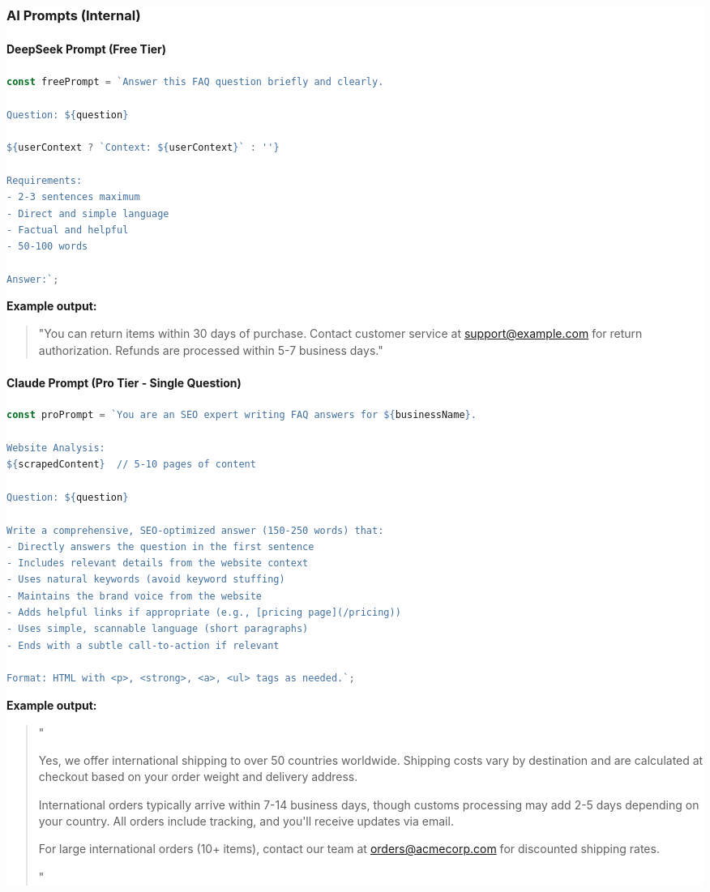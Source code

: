 
### AI Prompts (Internal)

#### DeepSeek Prompt (Free Tier)
```typescript
const freePrompt = `Answer this FAQ question briefly and clearly.

Question: ${question}

${userContext ? `Context: ${userContext}` : ''}

Requirements:
- 2-3 sentences maximum
- Direct and simple language
- Factual and helpful
- 50-100 words

Answer:`;
```

**Example output:**
> "You can return items within 30 days of purchase. Contact customer service at support@example.com for return authorization. Refunds are processed within 5-7 business days."

#### Claude Prompt (Pro Tier - Single Question)
```typescript
const proPrompt = `You are an SEO expert writing FAQ answers for ${businessName}.

Website Analysis:
${scrapedContent}  // 5-10 pages of content

Question: ${question}

Write a comprehensive, SEO-optimized answer (150-250 words) that:
- Directly answers the question in the first sentence
- Includes relevant details from the website context
- Uses natural keywords (avoid keyword stuffing)
- Maintains the brand voice from the website
- Adds helpful links if appropriate (e.g., [pricing page](/pricing))
- Uses simple, scannable language (short paragraphs)
- Ends with a subtle call-to-action if relevant

Format: HTML with <p>, <strong>, <a>, <ul> tags as needed.`;
```

**Example output:**
> "<p>Yes, we offer international shipping to over 50 countries worldwide. Shipping costs vary by destination and are calculated at checkout based on your order weight and delivery address.</p>
>
> <p>International orders typically arrive within 7-14 business days, though customs processing may add 2-5 days depending on your country. All orders include tracking, and you'll receive updates via email.</p>
>
> <p>For large international orders (10+ items), contact our team at <a href='mailto:orders@acmecorp.com'>orders@acmecorp.com</a> for discounted shipping rates.</p>"
